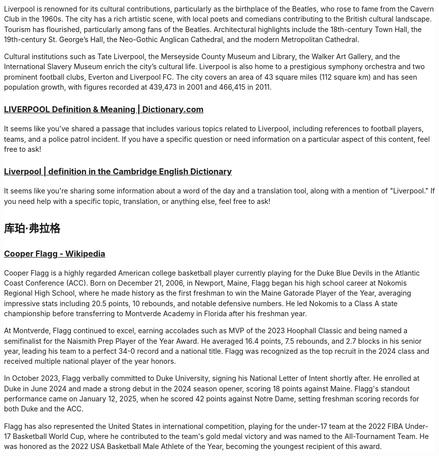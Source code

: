 Liverpool is renowned for its cultural contributions, particularly as the birthplace of the Beatles, who rose to fame from the Cavern Club in the 1960s. The city has a rich artistic scene, with local poets and comedians contributing to the British cultural landscape. Tourism has flourished, particularly among fans of the Beatles. Architectural highlights include the 18th-century Town Hall, the 19th-century St. George’s Hall, the Neo-Gothic Anglican Cathedral, and the modern Metropolitan Cathedral.

Cultural institutions such as Tate Liverpool, the Merseyside County Museum and Library, the Walker Art Gallery, and the International Slavery Museum enrich the city’s cultural life. Liverpool is also home to a prestigious symphony orchestra and two prominent football clubs, Everton and Liverpool FC. The city covers an area of 43 square miles (112 square km) and has seen population growth, with figures recorded at 439,473 in 2001 and 466,415 in 2011.

### [LIVERPOOL Definition & Meaning | Dictionary.com](https://www.dictionary.com/browse/liverpool)

It seems like you've shared a passage that includes various topics related to Liverpool, including references to football players, teams, and a police patrol incident. If you have a specific question or need information on a particular aspect of this content, feel free to ask!

### [Liverpool | definition in the Cambridge English Dictionary](https://dictionary.cambridge.org/us/dictionary/english/liverpool)

It seems like you're sharing some information about a word of the day and a translation tool, along with a mention of "Liverpool." If you need help with a specific topic, translation, or anything else, feel free to ask!

## 库珀·弗拉格

### [Cooper Flagg - Wikipedia](https://en.wikipedia.org/wiki/Cooper_Flagg)

Cooper Flagg is a highly regarded American college basketball player currently playing for the Duke Blue Devils in the Atlantic Coast Conference (ACC). Born on December 21, 2006, in Newport, Maine, Flagg began his high school career at Nokomis Regional High School, where he made history as the first freshman to win the Maine Gatorade Player of the Year, averaging impressive stats including 20.5 points, 10 rebounds, and notable defensive numbers. He led Nokomis to a Class A state championship before transferring to Montverde Academy in Florida after his freshman year.

At Montverde, Flagg continued to excel, earning accolades such as MVP of the 2023 Hoophall Classic and being named a semifinalist for the Naismith Prep Player of the Year Award. He averaged 16.4 points, 7.5 rebounds, and 2.7 blocks in his senior year, leading his team to a perfect 34-0 record and a national title. Flagg was recognized as the top recruit in the 2024 class and received multiple national player of the year honors.

In October 2023, Flagg verbally committed to Duke University, signing his National Letter of Intent shortly after. He enrolled at Duke in June 2024 and made a strong debut in the 2024 season opener, scoring 18 points against Maine. Flagg's standout performance came on January 12, 2025, when he scored 42 points against Notre Dame, setting freshman scoring records for both Duke and the ACC.

Flagg has also represented the United States in international competition, playing for the under-17 team at the 2022 FIBA Under-17 Basketball World Cup, where he contributed to the team's gold medal victory and was named to the All-Tournament Team. He was honored as the 2022 USA Basketball Male Athlete of the Year, becoming the youngest recipient of this award.
